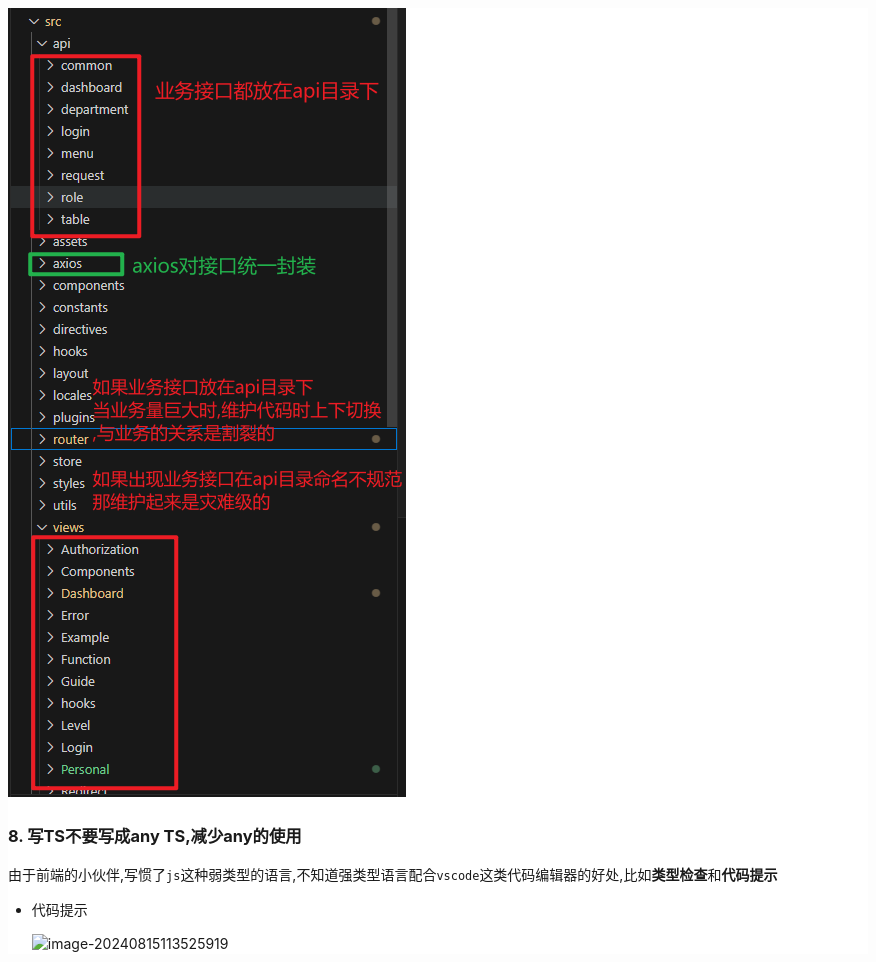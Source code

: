 ![](img/Snipaste_2024-08-14_16-53-33-1723628023701-4.png)



### 8. 写TS不要写成any TS,减少any的使用

由于前端的小伙伴,写惯了`js`这种弱类型的语言,不知道强类型语言配合`vscode`这类代码编辑器的好处,比如**类型检查**和**代码提示** 

- 代码提示

  ![image-20240815113525919](C:/Users/hao-jie.chen/AppData/Roaming/Typora/typora-user-images/image-20240815113525919.png)

  
